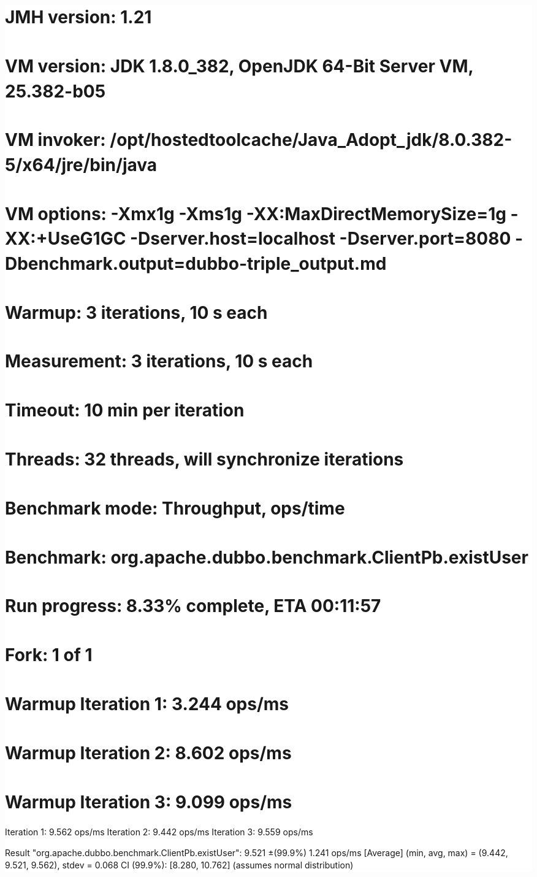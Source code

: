 
# JMH version: 1.21
# VM version: JDK 1.8.0_382, OpenJDK 64-Bit Server VM, 25.382-b05
# VM invoker: /opt/hostedtoolcache/Java_Adopt_jdk/8.0.382-5/x64/jre/bin/java
# VM options: -Xmx1g -Xms1g -XX:MaxDirectMemorySize=1g -XX:+UseG1GC -Dserver.host=localhost -Dserver.port=8080 -Dbenchmark.output=dubbo-triple_output.md
# Warmup: 3 iterations, 10 s each
# Measurement: 3 iterations, 10 s each
# Timeout: 10 min per iteration
# Threads: 32 threads, will synchronize iterations
# Benchmark mode: Throughput, ops/time
# Benchmark: org.apache.dubbo.benchmark.ClientPb.existUser

# Run progress: 8.33% complete, ETA 00:11:57
# Fork: 1 of 1
# Warmup Iteration   1: 3.244 ops/ms
# Warmup Iteration   2: 8.602 ops/ms
# Warmup Iteration   3: 9.099 ops/ms
Iteration   1: 9.562 ops/ms
Iteration   2: 9.442 ops/ms
Iteration   3: 9.559 ops/ms


Result "org.apache.dubbo.benchmark.ClientPb.existUser":
  9.521 ±(99.9%) 1.241 ops/ms [Average]
  (min, avg, max) = (9.442, 9.521, 9.562), stdev = 0.068
  CI (99.9%): [8.280, 10.762] (assumes normal distribution)
